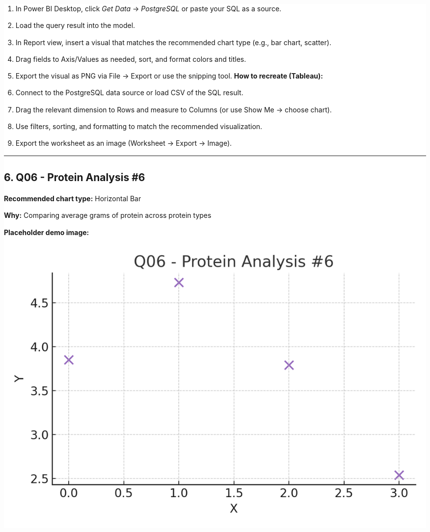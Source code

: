 1. In Power BI Desktop, click *Get Data* → *PostgreSQL* or paste your SQL as a source.
2. Load the query result into the model.
3. In Report view, insert a visual that matches the recommended chart type (e.g., bar chart, scatter).
4. Drag fields to Axis/Values as needed, sort, and format colors and titles.
5. Export the visual as PNG via File → Export or use the snipping tool.
**How to recreate (Tableau):**

1. Connect to the PostgreSQL data source or load CSV of the SQL result.
2. Drag the relevant dimension to Rows and measure to Columns (or use Show Me → choose chart).
3. Use filters, sorting, and formatting to match the recommended visualization.
4. Export the worksheet as an image (Worksheet → Export → Image).

---

## 6. Q06 - Protein Analysis #6
**Recommended chart type:** Horizontal Bar

**Why:** Comparing average grams of protein across protein types

**Placeholder demo image:**

![Q06 - Protein Analysis #6](mock_q06.png)
